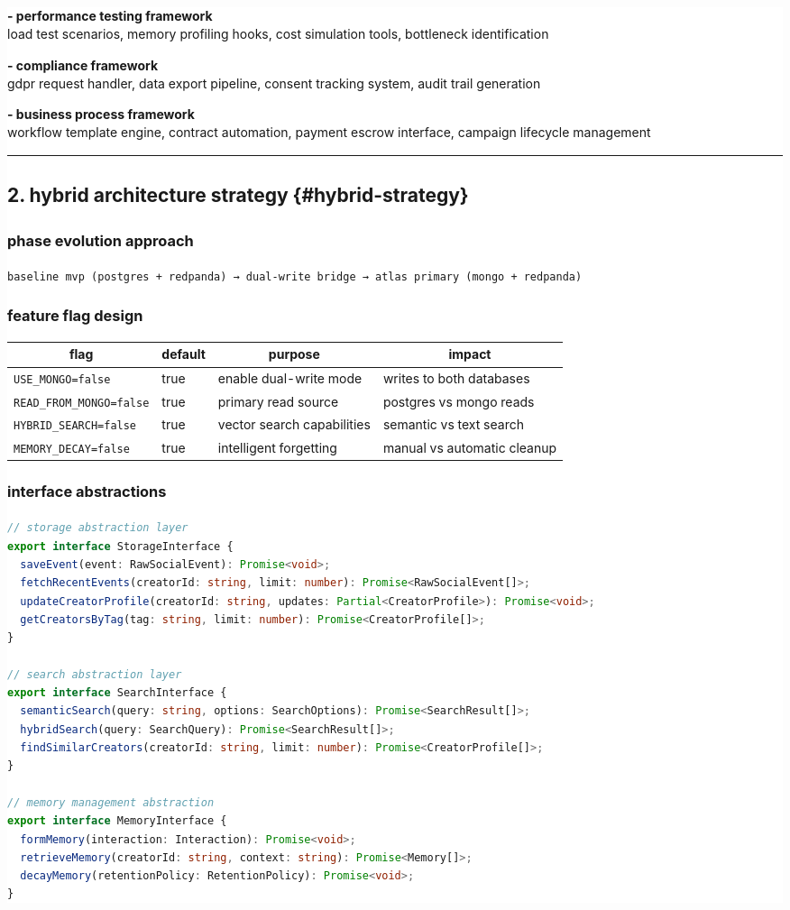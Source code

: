 **- performance testing framework**  
load test scenarios, memory profiling hooks, cost simulation tools, bottleneck identification

**- compliance framework**  
gdpr request handler, data export pipeline, consent tracking system, audit trail generation

**- business process framework**  
workflow template engine, contract automation, payment escrow interface, campaign lifecycle management

---

## 2. hybrid architecture strategy {#hybrid-strategy}

### phase evolution approach

```
baseline mvp (postgres + redpanda) → dual-write bridge → atlas primary (mongo + redpanda)
```

### feature flag design

| flag | default | purpose | impact |
|------|---------|---------|--------|
| `USE_MONGO=false` | true | enable dual-write mode | writes to both databases |
| `READ_FROM_MONGO=false` | true | primary read source | postgres vs mongo reads |
| `HYBRID_SEARCH=false` | true | vector search capabilities | semantic vs text search |
| `MEMORY_DECAY=false` | true | intelligent forgetting | manual vs automatic cleanup |

### interface abstractions

```typescript
// storage abstraction layer
export interface StorageInterface {
  saveEvent(event: RawSocialEvent): Promise<void>;
  fetchRecentEvents(creatorId: string, limit: number): Promise<RawSocialEvent[]>;
  updateCreatorProfile(creatorId: string, updates: Partial<CreatorProfile>): Promise<void>;
  getCreatorsByTag(tag: string, limit: number): Promise<CreatorProfile[]>;
}

// search abstraction layer  
export interface SearchInterface {
  semanticSearch(query: string, options: SearchOptions): Promise<SearchResult[]>;
  hybridSearch(query: SearchQuery): Promise<SearchResult[]>;
  findSimilarCreators(creatorId: string, limit: number): Promise<CreatorProfile[]>;
}

// memory management abstraction
export interface MemoryInterface {
  formMemory(interaction: Interaction): Promise<void>;
  retrieveMemory(creatorId: string, context: string): Promise<Memory[]>;
  decayMemory(retentionPolicy: RetentionPolicy): Promise<void>;
}
```
